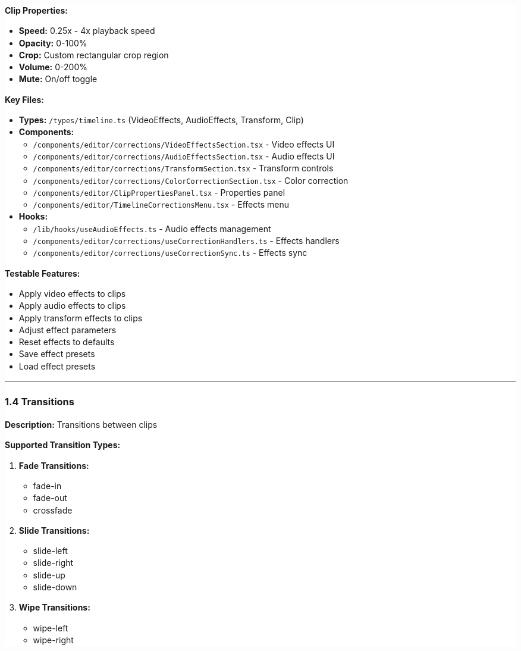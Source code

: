 **Clip Properties:**

- **Speed:** 0.25x - 4x playback speed
- **Opacity:** 0-100%
- **Crop:** Custom rectangular crop region
- **Volume:** 0-200%
- **Mute:** On/off toggle

**Key Files:**

- **Types:** `/types/timeline.ts` (VideoEffects, AudioEffects, Transform, Clip)
- **Components:**
  - `/components/editor/corrections/VideoEffectsSection.tsx` - Video effects UI
  - `/components/editor/corrections/AudioEffectsSection.tsx` - Audio effects UI
  - `/components/editor/corrections/TransformSection.tsx` - Transform controls
  - `/components/editor/corrections/ColorCorrectionSection.tsx` - Color correction
  - `/components/editor/ClipPropertiesPanel.tsx` - Properties panel
  - `/components/editor/TimelineCorrectionsMenu.tsx` - Effects menu
- **Hooks:**
  - `/lib/hooks/useAudioEffects.ts` - Audio effects management
  - `/components/editor/corrections/useCorrectionHandlers.ts` - Effects handlers
  - `/components/editor/corrections/useCorrectionSync.ts` - Effects sync

**Testable Features:**

- Apply video effects to clips
- Apply audio effects to clips
- Apply transform effects to clips
- Adjust effect parameters
- Reset effects to defaults
- Save effect presets
- Load effect presets

---

### 1.4 Transitions

**Description:** Transitions between clips

**Supported Transition Types:**

1. **Fade Transitions:**
   - fade-in
   - fade-out
   - crossfade

2. **Slide Transitions:**
   - slide-left
   - slide-right
   - slide-up
   - slide-down

3. **Wipe Transitions:**
   - wipe-left
   - wipe-right
